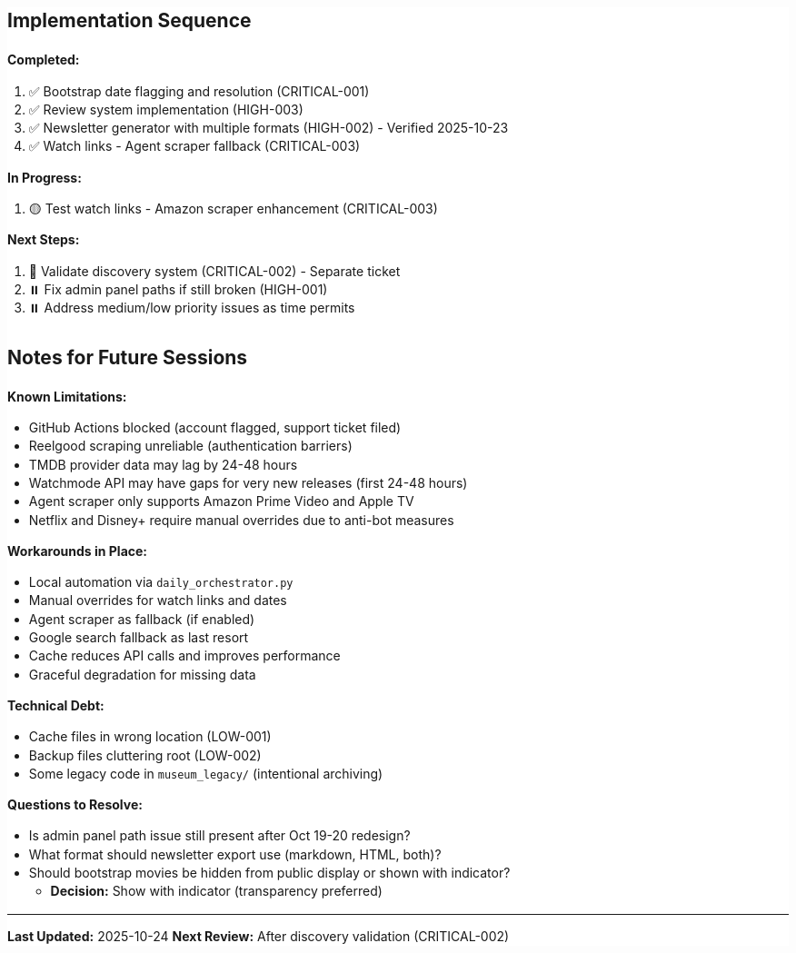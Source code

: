 ## Implementation Sequence

**Completed:**
1. ✅ Bootstrap date flagging and resolution (CRITICAL-001)
2. ✅ Review system implementation (HIGH-003)
3. ✅ Newsletter generator with multiple formats (HIGH-002) - Verified 2025-10-23
4. ✅ Watch links - Agent scraper fallback (CRITICAL-003)

**In Progress:**
1. 🟡 Test watch links - Amazon scraper enhancement (CRITICAL-003)

**Next Steps:**
1. 🔴 Validate discovery system (CRITICAL-002) - Separate ticket
2. ⏸️ Fix admin panel paths if still broken (HIGH-001)
3. ⏸️ Address medium/low priority issues as time permits

## Notes for Future Sessions

**Known Limitations:**
- GitHub Actions blocked (account flagged, support ticket filed)
- Reelgood scraping unreliable (authentication barriers)
- TMDB provider data may lag by 24-48 hours
- Watchmode API may have gaps for very new releases (first 24-48 hours)
- Agent scraper only supports Amazon Prime Video and Apple TV
- Netflix and Disney+ require manual overrides due to anti-bot measures

**Workarounds in Place:**
- Local automation via `daily_orchestrator.py`
- Manual overrides for watch links and dates
- Agent scraper as fallback (if enabled)
- Google search fallback as last resort
- Cache reduces API calls and improves performance
- Graceful degradation for missing data

**Technical Debt:**
- Cache files in wrong location (LOW-001)
- Backup files cluttering root (LOW-002)
- Some legacy code in `museum_legacy/` (intentional archiving)

**Questions to Resolve:**
- Is admin panel path issue still present after Oct 19-20 redesign?
- What format should newsletter export use (markdown, HTML, both)?
- Should bootstrap movies be hidden from public display or shown with indicator?
  - **Decision:** Show with indicator (transparency preferred)

---

**Last Updated:** 2025-10-24
**Next Review:** After discovery validation (CRITICAL-002)